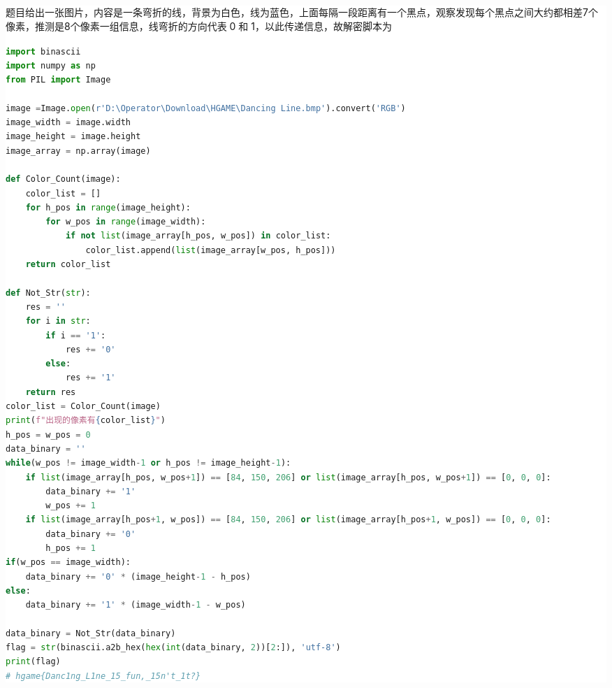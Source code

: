 题目给出一张图片，内容是一条弯折的线，背景为白色，线为蓝色，上面每隔一段距离有一个黑点，观察发现每个黑点之间大约都相差7个像素，推测是8个像素一组信息，线弯折的方向代表 0 和 1，以此传递信息，故解密脚本为

```python
import binascii
import numpy as np
from PIL import Image

image =Image.open(r'D:\Operator\Download\HGAME\Dancing Line.bmp').convert('RGB')
image_width = image.width
image_height = image.height
image_array = np.array(image)

def Color_Count(image):
    color_list = []
    for h_pos in range(image_height):
        for w_pos in range(image_width):
            if not list(image_array[h_pos, w_pos]) in color_list:
                color_list.append(list(image_array[w_pos, h_pos]))
    return color_list

def Not_Str(str):
    res = ''
    for i in str:
        if i == '1':
            res += '0'
        else:
            res += '1'
    return res
color_list = Color_Count(image)
print(f"出现的像素有{color_list}")
h_pos = w_pos = 0
data_binary = ''
while(w_pos != image_width-1 or h_pos != image_height-1):
    if list(image_array[h_pos, w_pos+1]) == [84, 150, 206] or list(image_array[h_pos, w_pos+1]) == [0, 0, 0]:
        data_binary += '1'
        w_pos += 1
    if list(image_array[h_pos+1, w_pos]) == [84, 150, 206] or list(image_array[h_pos+1, w_pos]) == [0, 0, 0]:
        data_binary += '0'
        h_pos += 1
if(w_pos == image_width):
    data_binary += '0' * (image_height-1 - h_pos)
else:
    data_binary += '1' * (image_width-1 - w_pos)

data_binary = Not_Str(data_binary)
flag = str(binascii.a2b_hex(hex(int(data_binary, 2))[2:]), 'utf-8')
print(flag)
# hgame{Danc1ng_L1ne_15_fun,_15n't_1t?}
```
